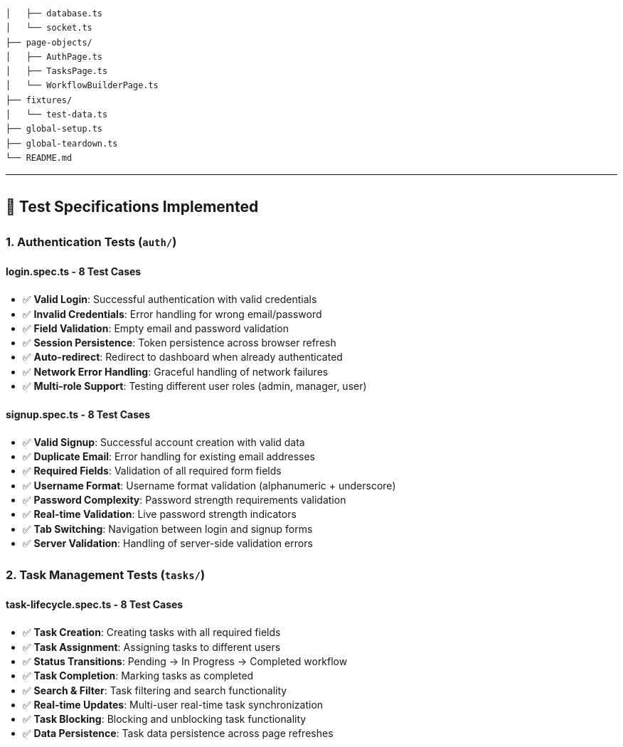 ```
│   ├── database.ts
│   └── socket.ts
├── page-objects/
│   ├── AuthPage.ts
│   ├── TasksPage.ts
│   └── WorkflowBuilderPage.ts
├── fixtures/
│   └── test-data.ts
├── global-setup.ts
├── global-teardown.ts
└── README.md
```

---

## 🧪 **Test Specifications Implemented**

### **1. Authentication Tests** (`auth/`)

#### **login.spec.ts** - 8 Test Cases
- ✅ **Valid Login**: Successful authentication with valid credentials
- ✅ **Invalid Credentials**: Error handling for wrong email/password
- ✅ **Field Validation**: Empty email and password validation
- ✅ **Session Persistence**: Token persistence across browser refresh
- ✅ **Auto-redirect**: Redirect to dashboard when already authenticated
- ✅ **Network Error Handling**: Graceful handling of network failures
- ✅ **Multi-role Support**: Testing different user roles (admin, manager, user)

#### **signup.spec.ts** - 8 Test Cases
- ✅ **Valid Signup**: Successful account creation with valid data
- ✅ **Duplicate Email**: Error handling for existing email addresses
- ✅ **Required Fields**: Validation of all required form fields
- ✅ **Username Format**: Username format validation (alphanumeric + underscore)
- ✅ **Password Complexity**: Password strength requirements validation
- ✅ **Real-time Validation**: Live password strength indicators
- ✅ **Tab Switching**: Navigation between login and signup forms
- ✅ **Server Validation**: Handling of server-side validation errors

### **2. Task Management Tests** (`tasks/`)

#### **task-lifecycle.spec.ts** - 8 Test Cases
- ✅ **Task Creation**: Creating tasks with all required fields
- ✅ **Task Assignment**: Assigning tasks to different users
- ✅ **Status Transitions**: Pending → In Progress → Completed workflow
- ✅ **Task Completion**: Marking tasks as completed
- ✅ **Search & Filter**: Task filtering and search functionality
- ✅ **Real-time Updates**: Multi-user real-time task synchronization
- ✅ **Task Blocking**: Blocking and unblocking task functionality
- ✅ **Data Persistence**: Task data persistence across page refreshes
